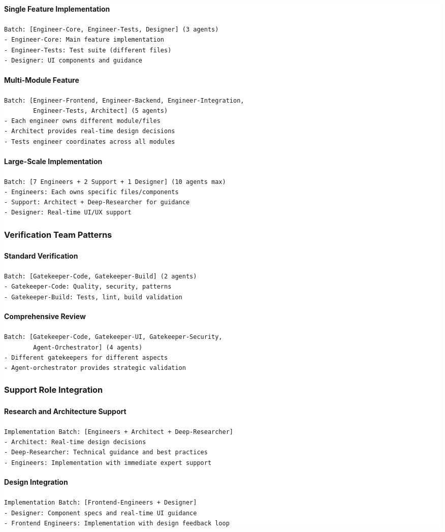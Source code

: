 #### Single Feature Implementation
```
Batch: [Engineer-Core, Engineer-Tests, Designer] (3 agents)
- Engineer-Core: Main feature implementation
- Engineer-Tests: Test suite (different files)
- Designer: UI components and guidance
```

#### Multi-Module Feature
```
Batch: [Engineer-Frontend, Engineer-Backend, Engineer-Integration, 
        Engineer-Tests, Architect] (5 agents)
- Each engineer owns different module/files
- Architect provides real-time design decisions
- Tests engineer coordinates across all modules
```

#### Large-Scale Implementation
```
Batch: [7 Engineers + 2 Support + 1 Designer] (10 agents max)
- Engineers: Each owns specific files/components
- Support: Architect + Deep-Researcher for guidance
- Designer: Real-time UI/UX support
```

### Verification Team Patterns

#### Standard Verification
```
Batch: [Gatekeeper-Code, Gatekeeper-Build] (2 agents)
- Gatekeeper-Code: Quality, security, patterns
- Gatekeeper-Build: Tests, lint, build validation
```

#### Comprehensive Review
```
Batch: [Gatekeeper-Code, Gatekeeper-UI, Gatekeeper-Security, 
        Agent-Orchestrator] (4 agents)
- Different gatekeepers for different aspects
- Agent-orchestrator provides strategic validation
```

### Support Role Integration

#### Research and Architecture Support
```
Implementation Batch: [Engineers + Architect + Deep-Researcher]
- Architect: Real-time design decisions
- Deep-Researcher: Technical guidance and best practices
- Engineers: Implementation with immediate expert support
```

#### Design Integration
```
Implementation Batch: [Frontend-Engineers + Designer]
- Designer: Component specs and real-time UI guidance
- Frontend Engineers: Implementation with design feedback loop
```

